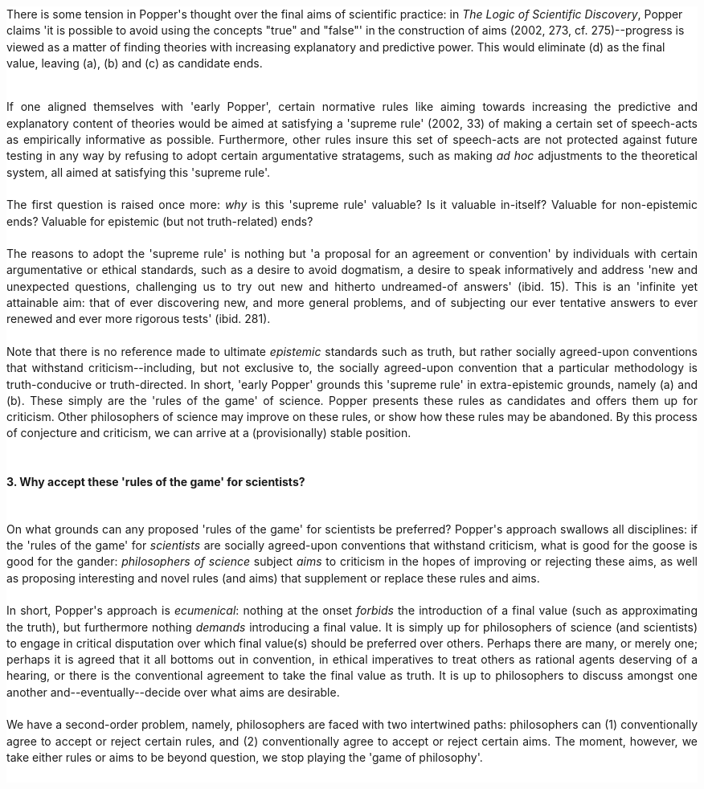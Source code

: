 There is some tension in Popper's thought over the final aims of scientific practice: in <i>The Logic of Scientific Discovery</i>, Popper claims 'it is possible to avoid using the concepts "true" and "false"' in the construction of aims (2002, 273, cf. 275)--progress is viewed as a matter of finding theories with increasing explanatory and predictive power. This would eliminate (d) as the final value, leaving (a), (b) and (c) as candidate ends.</div>
<div style="text-align: justify;">
<br /></div>
<div style="text-align: justify;">
If one aligned themselves with 'early Popper', certain normative rules like aiming towards increasing the predictive and explanatory content of theories would be aimed at satisfying a 'supreme rule' (2002, 33) of making a certain set of speech-acts as empirically informative as possible. Furthermore, other rules insure this set of speech-acts are not protected against future testing in any way by refusing to adopt certain argumentative stratagems, such as making <i>ad hoc</i>&nbsp;adjustments to the theoretical system, all aimed at satisfying this 'supreme rule'.<br />
<br />
The first question is raised once more: <i>why</i>&nbsp;is this 'supreme rule' valuable? Is it valuable in-itself? Valuable for non-epistemic ends? Valuable for epistemic (but not truth-related) ends?</div>
<div style="text-align: justify;">
<br /></div>
<div style="text-align: justify;">
The reasons to adopt the 'supreme rule' is nothing but 'a proposal for an agreement or convention' by individuals with certain argumentative or ethical standards, such as a desire to avoid dogmatism, a desire to speak informatively and address 'new and unexpected questions, challenging us to try out new and hitherto undreamed-of answers' (ibid. 15). This is an 'infinite yet attainable aim: that of ever discovering new, and more general problems, and of subjecting our ever tentative answers to ever renewed and ever more rigorous tests' (ibid. 281).<br />
<br />
Note that there is no reference made to ultimate <i>epistemic</i> standards such as truth, but rather socially agreed-upon conventions that withstand criticism--including, but not exclusive to, the socially agreed-upon convention that a particular methodology is truth-conducive or truth-directed. In short, 'early Popper' grounds this 'supreme rule' in extra-epistemic grounds, namely (a) and (b). These simply are the 'rules of the game' of science. Popper presents these rules as candidates and offers them up for criticism. Other philosophers of science may improve on these rules, or show how these rules may be abandoned. By this process of conjecture and criticism, we can arrive at a (provisionally) stable position.<br />
<br />
<h4>
3. Why accept these 'rules of the game' for scientists?</h4>
<br />
On what grounds can any proposed 'rules of the game' for scientists be preferred? Popper's approach swallows all disciplines: if the 'rules of the game' for <i>scientists</i>&nbsp;are socially agreed-upon conventions that withstand criticism, what is good for the goose is good for the gander:&nbsp;<i>philosophers of science</i>&nbsp;subject <i>aims</i> to criticism in the hopes of improving or rejecting these aims, as well as proposing interesting and novel rules (and aims) that supplement or replace these rules and aims.<br />
<br />
In short, Popper's approach is <i>ecumenical</i>: nothing at the onset <i>forbids</i> the introduction of a final value (such as approximating the truth), but furthermore nothing <i>demands</i>&nbsp;introducing a final value. It is simply up for philosophers of science (and scientists) to engage in critical disputation over which final value(s) should be preferred over others. Perhaps there are many, or merely one; perhaps it is agreed that it all bottoms out in convention, in ethical imperatives to treat others as rational agents deserving of a hearing, or there is the conventional agreement to take the final value as truth. It is up to philosophers to discuss amongst one another and--eventually--decide over what aims are desirable.<br />
<br />
We have a second-order problem, namely, philosophers are faced with two intertwined paths: philosophers can (1) conventionally agree to accept or reject certain rules, and (2) conventionally agree to accept or reject certain aims. The moment, however, we take either rules or aims to be beyond question, we stop playing the 'game of philosophy'.<br />
<br />